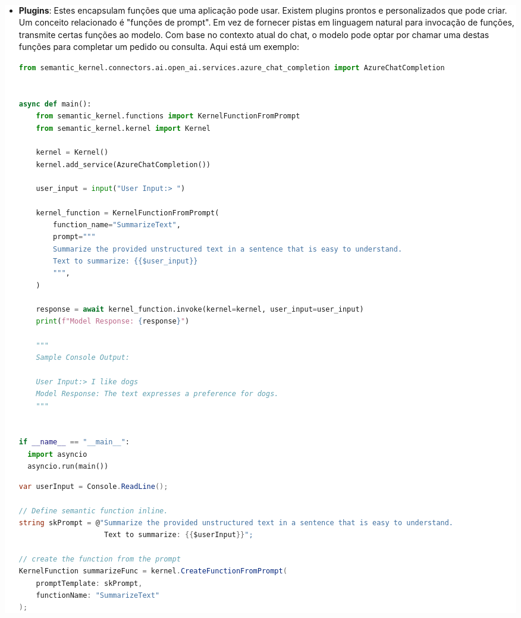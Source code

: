 - **Plugins**: Estes encapsulam funções que uma aplicação pode usar. Existem plugins prontos e personalizados que pode criar. Um conceito relacionado é "funções de prompt". Em vez de fornecer pistas em linguagem natural para invocação de funções, transmite certas funções ao modelo. Com base no contexto atual do chat, o modelo pode optar por chamar uma destas funções para completar um pedido ou consulta. Aqui está um exemplo:

  ```python
  from semantic_kernel.connectors.ai.open_ai.services.azure_chat_completion import AzureChatCompletion


  async def main():
      from semantic_kernel.functions import KernelFunctionFromPrompt
      from semantic_kernel.kernel import Kernel

      kernel = Kernel()
      kernel.add_service(AzureChatCompletion())

      user_input = input("User Input:> ")

      kernel_function = KernelFunctionFromPrompt(
          function_name="SummarizeText",
          prompt="""
          Summarize the provided unstructured text in a sentence that is easy to understand.
          Text to summarize: {{$user_input}}
          """,
      )

      response = await kernel_function.invoke(kernel=kernel, user_input=user_input)
      print(f"Model Response: {response}")

      """
      Sample Console Output:

      User Input:> I like dogs
      Model Response: The text expresses a preference for dogs.
      """


  if __name__ == "__main__":
    import asyncio
    asyncio.run(main())
  ```

    ```csharp
    var userInput = Console.ReadLine();

    // Define semantic function inline.
    string skPrompt = @"Summarize the provided unstructured text in a sentence that is easy to understand.
                        Text to summarize: {{$userInput}}";
    
    // create the function from the prompt
    KernelFunction summarizeFunc = kernel.CreateFunctionFromPrompt(
        promptTemplate: skPrompt,
        functionName: "SummarizeText"
    );
